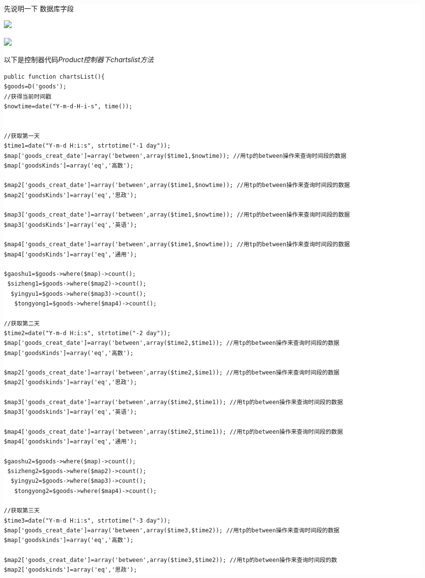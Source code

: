 先说明一下 数据库字段   

![](http://i.imgur.com/yHna7ot.png)  

![](http://i.imgur.com/i7ednRa.png) 

以下是控制器代码*Product控制器下chartslist方法*

    public function chartsList(){
    $goods=D('goods');
    //获得当前时间戳
    $nowtime=date("Y-m-d-H-i-s", time());  

 
    //获取第一天
    $time1=date("Y-m-d H:i:s", strtotime("-1 day")); 
    $map['goods_creat_date']=array('between',array($time1,$nowtime)); //用tp的between操作来查询时间段的数据
    $map['goodsKinds']=array('eq','高数');                           
   
    $map2['goods_creat_date']=array('between',array($time1,$nowtime)); //用tp的between操作来查询时间段的数据
    $map2['goodsKinds']=array('eq','思政');

    $map3['goods_creat_date']=array('between',array($time1,$nowtime)); //用tp的between操作来查询时间段的数据
    $map3['goodsKinds']=array('eq','英语');
  
    $map4['goods_creat_date']=array('between',array($time1,$nowtime)); //用tp的between操作来查询时间段的数据
    $map4['goodsKinds']=array('eq','通用');

    $gaoshu1=$goods->where($map)->count();
     $sizheng1=$goods->where($map2)->count();
      $yingyu1=$goods->where($map3)->count();
       $tongyong1=$goods->where($map4)->count();

    //获取第二天
    $time2=date("Y-m-d H:i:s", strtotime("-2 day")); 
    $map['goods_creat_date']=array('between',array($time2,$time1)); //用tp的between操作来查询时间段的数据
    $map['goodsKinds']=array('eq','高数');
  
    $map2['goods_creat_date']=array('between',array($time2,$ime1)); //用tp的between操作来查询时间段的数据
    $map2['goodskinds']=array('eq','思政');

    $map3['goods_creat_date']=array('between',array($time2,$time1)); //用tp的between操作来查询时间段的数据
    $map3['goodskinds']=array('eq','英语');
  
    $map4['goods_creat_date']=array('between',array($time2,$time1)); //用tp的between操作来查询时间段的数据
    $map4['goodskinds']=array('eq','通用');

    $gaoshu2=$goods->where($map)->count();
     $sizheng2=$goods->where($map2)->count();
      $yingyu2=$goods->where($map3)->count();
       $tongyong2=$goods->where($map4)->count();

    //获取第三天
    $time3=date("Y-m-d H:i:s", strtotime("-3 day")); 
    $map['goods_creat_date']=array('between',array($time3,$time2)); //用tp的between操作来查询时间段的数据
    $map['goodskinds']=array('eq','高数');
  
    $map2['goods_creat_date']=array('between',array($time3,$time2)); //用tp的between操作来查询时间段的数
    $map2['goodskinds']=array('eq','思政');
